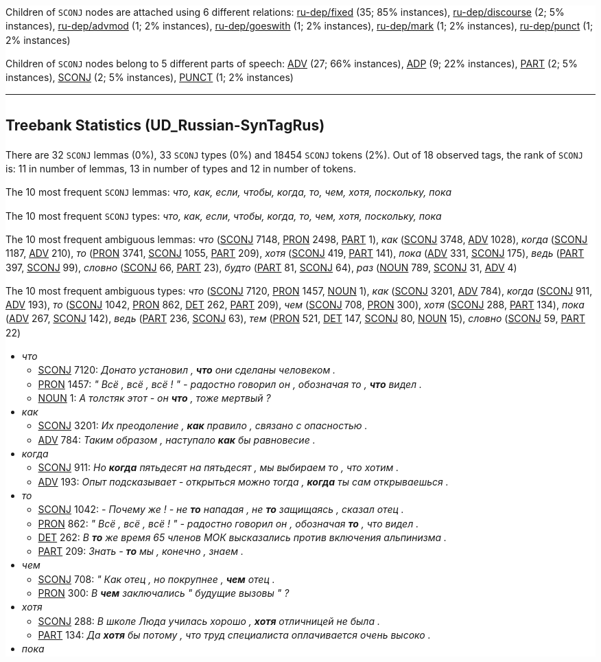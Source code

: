 Children of `SCONJ` nodes are attached using 6 different relations: [ru-dep/fixed]() (35; 85% instances), [ru-dep/discourse]() (2; 5% instances), [ru-dep/advmod]() (1; 2% instances), [ru-dep/goeswith]() (1; 2% instances), [ru-dep/mark]() (1; 2% instances), [ru-dep/punct]() (1; 2% instances)

Children of `SCONJ` nodes belong to 5 different parts of speech: [ADV]() (27; 66% instances), [ADP]() (9; 22% instances), [PART]() (2; 5% instances), [SCONJ]() (2; 5% instances), [PUNCT]() (1; 2% instances)



--------------------------------------------------------------------------------

## Treebank Statistics (UD_Russian-SynTagRus)

There are 32 `SCONJ` lemmas (0%), 33 `SCONJ` types (0%) and 18454 `SCONJ` tokens (2%).
Out of 18 observed tags, the rank of `SCONJ` is: 11 in number of lemmas, 13 in number of types and 12 in number of tokens.

The 10 most frequent `SCONJ` lemmas: <em>что, как, если, чтобы, когда, то, чем, хотя, поскольку, пока</em>

The 10 most frequent `SCONJ` types:  <em>что, как, если, чтобы, когда, то, чем, хотя, поскольку, пока</em>

The 10 most frequent ambiguous lemmas: <em>что</em> ([SCONJ]() 7148, [PRON]() 2498, [PART]() 1), <em>как</em> ([SCONJ]() 3748, [ADV]() 1028), <em>когда</em> ([SCONJ]() 1187, [ADV]() 210), <em>то</em> ([PRON]() 3741, [SCONJ]() 1055, [PART]() 209), <em>хотя</em> ([SCONJ]() 419, [PART]() 141), <em>пока</em> ([ADV]() 331, [SCONJ]() 175), <em>ведь</em> ([PART]() 397, [SCONJ]() 99), <em>словно</em> ([SCONJ]() 66, [PART]() 23), <em>будто</em> ([PART]() 81, [SCONJ]() 64), <em>раз</em> ([NOUN]() 789, [SCONJ]() 31, [ADV]() 4)

The 10 most frequent ambiguous types:  <em>что</em> ([SCONJ]() 7120, [PRON]() 1457, [NOUN]() 1), <em>как</em> ([SCONJ]() 3201, [ADV]() 784), <em>когда</em> ([SCONJ]() 911, [ADV]() 193), <em>то</em> ([SCONJ]() 1042, [PRON]() 862, [DET]() 262, [PART]() 209), <em>чем</em> ([SCONJ]() 708, [PRON]() 300), <em>хотя</em> ([SCONJ]() 288, [PART]() 134), <em>пока</em> ([ADV]() 267, [SCONJ]() 142), <em>ведь</em> ([PART]() 236, [SCONJ]() 63), <em>тем</em> ([PRON]() 521, [DET]() 147, [SCONJ]() 80, [NOUN]() 15), <em>словно</em> ([SCONJ]() 59, [PART]() 22)


* <em>что</em>
  * [SCONJ]() 7120: <em>Донато установил , <b>что</b> они сделаны человеком .</em>
  * [PRON]() 1457: <em>" Всё , всё , всё ! " - радостно говорил он , обозначая то , <b>что</b> видел .</em>
  * [NOUN]() 1: <em>А толстяк этот - он <b>что</b> , тоже мертвый ?</em>
* <em>как</em>
  * [SCONJ]() 3201: <em>Их преодоление , <b>как</b> правило , связано с опасностью .</em>
  * [ADV]() 784: <em>Таким образом , наступало <b>как</b> бы равновесие .</em>
* <em>когда</em>
  * [SCONJ]() 911: <em>Но <b>когда</b> пятьдесят на пятьдесят , мы выбираем то , что хотим .</em>
  * [ADV]() 193: <em>Опыт подсказывает - открыться можно тогда , <b>когда</b> ты сам открываешься .</em>
* <em>то</em>
  * [SCONJ]() 1042: <em>- Почему же ! - не <b>то</b> нападая , не <b>то</b> защищаясь , сказал отец .</em>
  * [PRON]() 862: <em>" Всё , всё , всё ! " - радостно говорил он , обозначая <b>то</b> , что видел .</em>
  * [DET]() 262: <em>В <b>то</b> же время 65 членов МОК высказались против включения альпинизма .</em>
  * [PART]() 209: <em>Знать - <b>то</b> мы , конечно , знаем .</em>
* <em>чем</em>
  * [SCONJ]() 708: <em>" Как отец , но покрупнее , <b>чем</b> отец .</em>
  * [PRON]() 300: <em>В <b>чем</b> заключались " будущие вызовы " ?</em>
* <em>хотя</em>
  * [SCONJ]() 288: <em>В школе Люда училась хорошо , <b>хотя</b> отличницей не была .</em>
  * [PART]() 134: <em>Да <b>хотя</b> бы потому , что труд специалиста оплачивается очень высоко .</em>
* <em>пока</em>